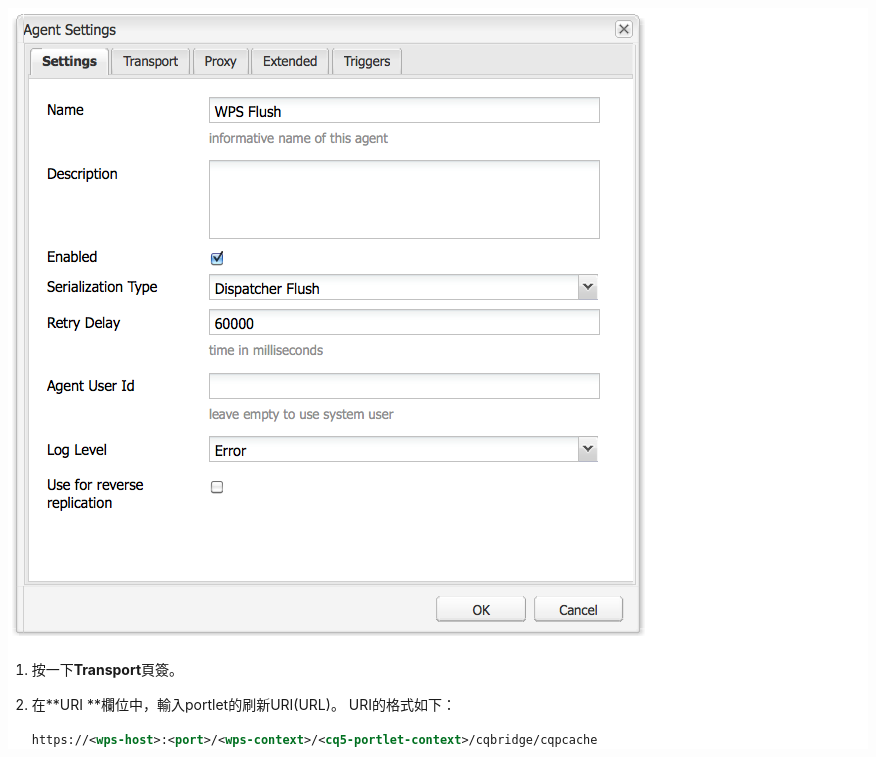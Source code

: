    ![screen_shot_2012-02-15at42101pm](assets/screen_shot_2012-02-15at42101pm.png)

1. 按一下&#x200B;**Transport**&#x200B;頁簽。
1. 在**URI **欄位中，輸入portlet的刷新URI(URL)。 URI的格式如下：

   ```xml
   https://<wps-host>:<port>/<wps-context>/<cq5-portlet-context>/cqbridge/cqpcache
   ```
